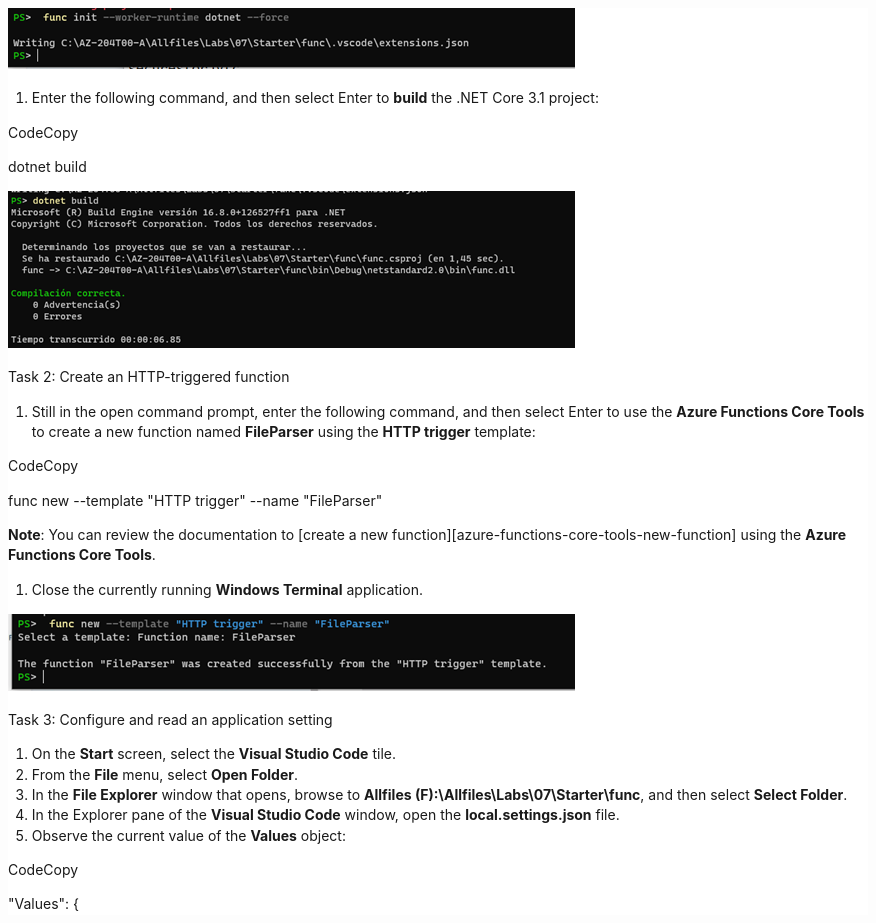 ![img](clip_image026.png)

1. Enter     the following command, and then select Enter to **build** the     .NET Core 3.1 project:

CodeCopy

 dotnet build

![img](clip_image028.png)

Task 2: Create an HTTP-triggered function

1. Still     in the open command prompt, enter the following command, and then select     Enter to use the **Azure Functions Core Tools** to create a     new function named **FileParser** using the **HTTP     trigger** template:

CodeCopy

 func new --template "HTTP trigger" --name "FileParser"

**Note**: You can review the documentation to [create a new function][azure-functions-core-tools-new-function] using the **Azure Functions Core Tools**.

1. Close     the currently running **Windows Terminal** application.

![img](clip_image030.png)

Task 3: Configure and read an application setting

1. On     the **Start** screen, select the **Visual Studio Code** tile.
2. From     the **File** menu, select **Open Folder**.
3. In     the **File Explorer** window that opens, browse to **Allfiles     (F):\Allfiles\Labs\07\Starter\func**, and then select **Select     Folder**.
4. In the     Explorer pane of the **Visual Studio Code** window, open     the **local.settings.json** file.
5. Observe     the current value of the **Values** object:

CodeCopy

 "Values": {
